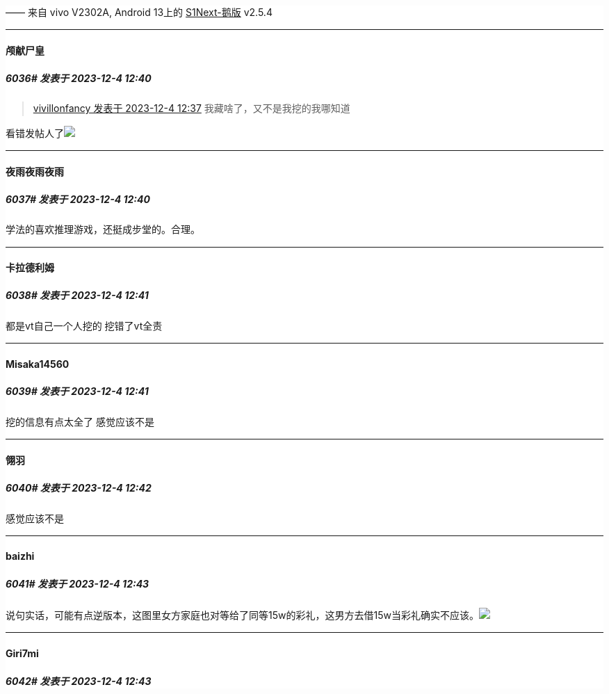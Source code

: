 —— 来自 vivo V2302A, Android 13上的 [S1Next-鹅版](https://github.com/ykrank/S1-Next/releases) v2.5.4

*****

####  颅献尸皇  
##### 6036#       发表于 2023-12-4 12:40

<blockquote><a href="httphttps://bbs.saraba1st.com/2b/forum.php?mod=redirect&amp;goto=findpost&amp;pid=63218421&amp;ptid=2162099" target="_blank">vivillonfancy 发表于 2023-12-4 12:37</a>
我藏啥了，又不是我挖的我哪知道</blockquote>
看错发帖人了<img src="https://static.saraba1st.com/image/smiley/face2017/068.png" referrerpolicy="no-referrer">

*****

####  夜雨夜雨夜雨  
##### 6037#       发表于 2023-12-4 12:40

学法的喜欢推理游戏，还挺成步堂的。合理。

*****

####  卡拉德利姆  
##### 6038#       发表于 2023-12-4 12:41

都是vt自己一个人挖的 挖错了vt全责

*****

####  Misaka14560  
##### 6039#       发表于 2023-12-4 12:41

挖的信息有点太全了
感觉应该不是

*****

####  翎羽  
##### 6040#       发表于 2023-12-4 12:42

感觉应该不是

*****

####  baizhi  
##### 6041#       发表于 2023-12-4 12:43

说句实话，可能有点逆版本，这图里女方家庭也对等给了同等15w的彩礼，这男方去借15w当彩礼确实不应该。<img src="https://static.saraba1st.com/image/smiley/face2017/067.png" referrerpolicy="no-referrer">

*****

####  Giri7mi  
##### 6042#       发表于 2023-12-4 12:43
